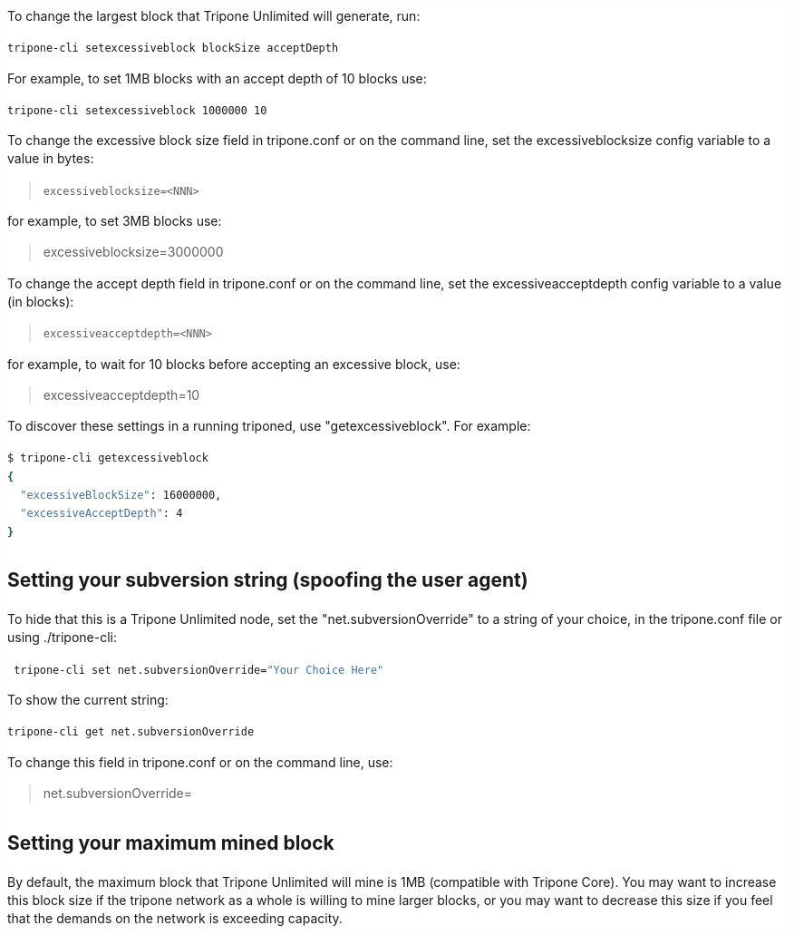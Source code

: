 To change the largest block that Tripone Unlimited will generate, run:
```sh
tripone-cli setexcessiveblock blockSize acceptDepth
```
For example, to set 1MB blocks with an accept depth of 10 blocks use:
```sh
tripone-cli setexcessiveblock 1000000 10
```


To change the excessive block size field in tripone.conf or on the command line, set the excessiveblocksize config variable to a value in bytes:
 > `excessiveblocksize=<NNN>`
 
for example, to set 3MB blocks use:
 > excessiveblocksize=3000000

To change the accept depth field in tripone.conf or on the command line, set the excessiveacceptdepth config variable to a value (in blocks):
 > `excessiveacceptdepth=<NNN>`
 
for example, to wait for 10 blocks before accepting an excessive block, use:
 > excessiveacceptdepth=10


To discover these settings in a running triponed, use "getexcessiveblock".  For example:
```sh
$ tripone-cli getexcessiveblock
{
  "excessiveBlockSize": 16000000,
  "excessiveAcceptDepth": 4
}

```


Setting your subversion string (spoofing the user agent)
--------------------------------------------------------

To hide that this is a Tripone Unlimited node, set the "net.subversionOverride" to a string of your choice, in the tripone.conf file or using ./tripone-cli:

```sh
 tripone-cli set net.subversionOverride="Your Choice Here"
```

To show the current string:

```sh
tripone-cli get net.subversionOverride
```

To change this field in tripone.conf or on the command line, use:
 > net.subversionOverride=<YourChoiceHere>



Setting your maximum mined block
--------------------------------

By default, the maximum block that Tripone Unlimited will mine is 1MB (compatible with Tripone Core).
You may want to increase this block size if the tripone network as a whole is willing to mine larger blocks, or you may want to decrease this size if you feel that the demands on the network is exceeding capacity.
